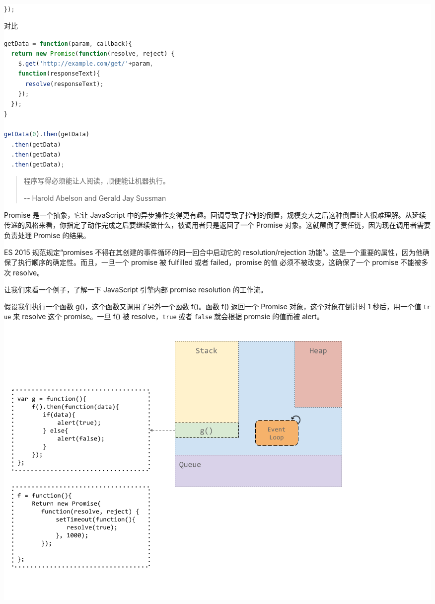 ```js
});
```
对比

```js
getData = function(param, callback){
  return new Promise(function(resolve, reject) {
    $.get('http://example.com/get/'+param,
    function(responseText){
      resolve(responseText);
    });
  });
}

getData(0).then(getData)
  .then(getData)
  .then(getData)
  .then(getData);
```

> 程序写得必须能让人阅读，顺便能让机器执行。
>
> -- Harold Abelson and Gerald Jay Sussman

Promise 是一个抽象，它让 JavaScript 中的异步操作变得更有趣。回调导致了控制的倒置，规模变大之后这种倒置让人很难理解。从延续传递的风格来看，你指定了动作完成之后要继续做什么，被调用者只是返回了一个 Promise 对象。这就颠倒了责任链，因为现在调用者需要负责处理 Promise 的结果。

ES 2015 规范规定“promises 不得在其创建的事件循环的同一回合中启动它的 resolution/rejection 功能”。这是一个重要的属性，因为他确保了执行顺序的确定性。而且，一旦一个 promise 被 fulfilled 或者 failed，promise 的值 必须不被改变，这确保了一个 promise 不能被多次 resolve。

让我们来看一个例子，了解一下 JavaScript 引擎内部 promise resolution 的工作流。

假设我们执行一个函数 g()，这个函数又调用了另外一个函数 f()。函数 f() 返回一个 Promise 对象，这个对象在倒计时 1 秒后，用一个值 `true` 来 resolve 这个 promise。一旦 f() 被 resolve，`true` 或者 `false` 就会根据 promsie 的值而被 alert。

![PNG02](/doc/illustrations/asynchronous/2.png)
